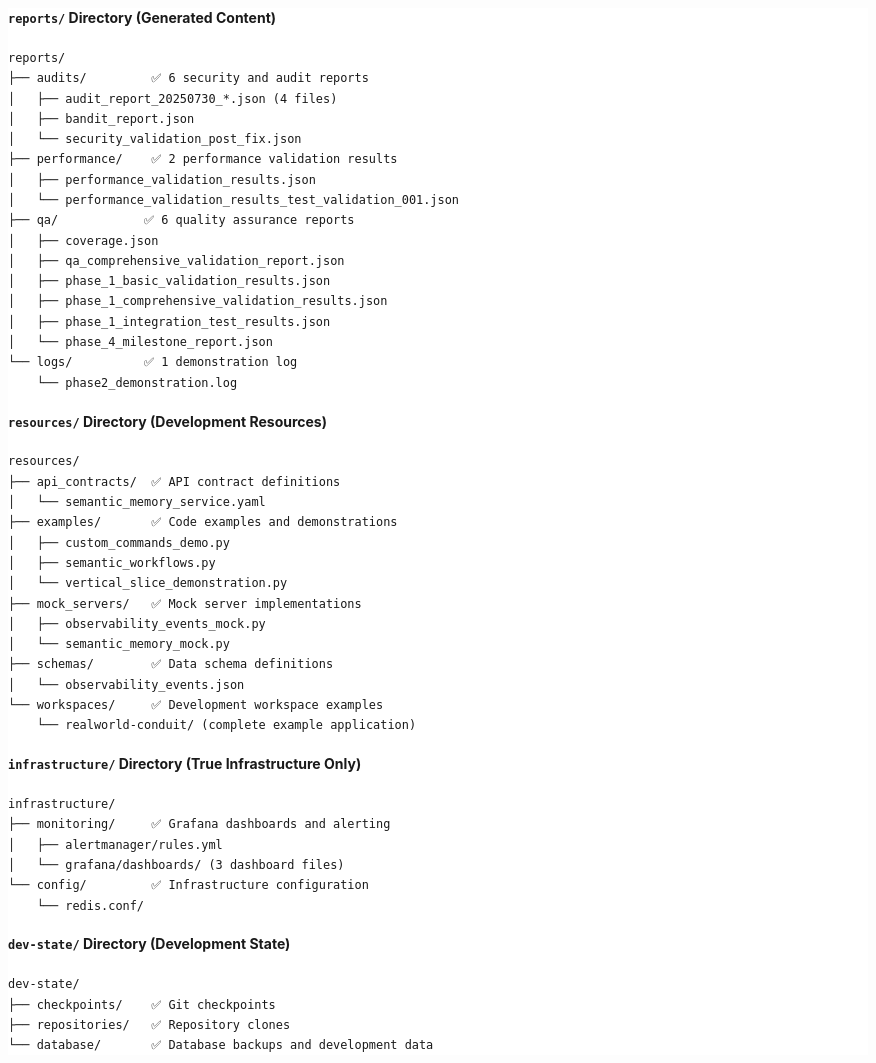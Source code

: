 #### **`reports/` Directory (Generated Content)**
```
reports/
├── audits/         ✅ 6 security and audit reports
│   ├── audit_report_20250730_*.json (4 files)
│   ├── bandit_report.json
│   └── security_validation_post_fix.json
├── performance/    ✅ 2 performance validation results
│   ├── performance_validation_results.json
│   └── performance_validation_results_test_validation_001.json
├── qa/            ✅ 6 quality assurance reports
│   ├── coverage.json
│   ├── qa_comprehensive_validation_report.json
│   ├── phase_1_basic_validation_results.json
│   ├── phase_1_comprehensive_validation_results.json
│   ├── phase_1_integration_test_results.json
│   └── phase_4_milestone_report.json
└── logs/          ✅ 1 demonstration log
    └── phase2_demonstration.log
```

#### **`resources/` Directory (Development Resources)**
```
resources/
├── api_contracts/  ✅ API contract definitions
│   └── semantic_memory_service.yaml
├── examples/       ✅ Code examples and demonstrations
│   ├── custom_commands_demo.py
│   ├── semantic_workflows.py
│   └── vertical_slice_demonstration.py
├── mock_servers/   ✅ Mock server implementations
│   ├── observability_events_mock.py
│   └── semantic_memory_mock.py
├── schemas/        ✅ Data schema definitions
│   └── observability_events.json
└── workspaces/     ✅ Development workspace examples
    └── realworld-conduit/ (complete example application)
```

#### **`infrastructure/` Directory (True Infrastructure Only)**
```
infrastructure/
├── monitoring/     ✅ Grafana dashboards and alerting
│   ├── alertmanager/rules.yml
│   └── grafana/dashboards/ (3 dashboard files)
└── config/         ✅ Infrastructure configuration
    └── redis.conf/
```

#### **`dev-state/` Directory (Development State)**
```
dev-state/
├── checkpoints/    ✅ Git checkpoints
├── repositories/   ✅ Repository clones  
└── database/       ✅ Database backups and development data
```
